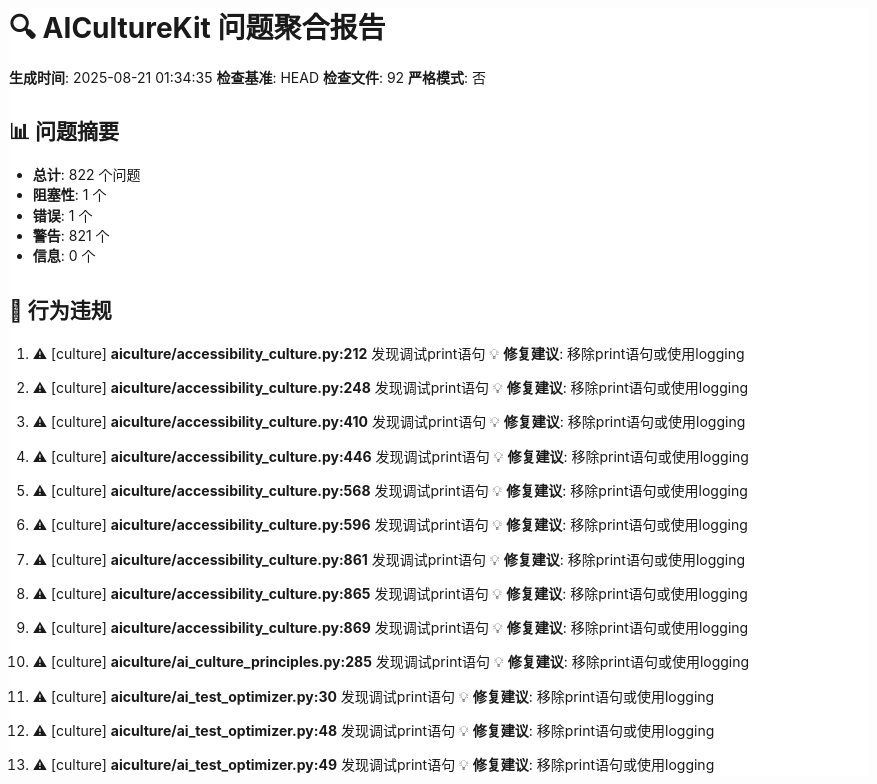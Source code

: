 # 🔍 AICultureKit 问题聚合报告

**生成时间**: 2025-08-21 01:34:35
**检查基准**: HEAD
**检查文件**: 92
**严格模式**: 否

## 📊 问题摘要

- **总计**: 822 个问题
- **阻塞性**: 1 个
- **错误**: 1 个
- **警告**: 821 个
- **信息**: 0 个

## 🚫 行为违规

1. ⚠️ [culture] **aiculture/accessibility_culture.py:212** 发现调试print语句
   💡 **修复建议**: 移除print语句或使用logging

2. ⚠️ [culture] **aiculture/accessibility_culture.py:248** 发现调试print语句
   💡 **修复建议**: 移除print语句或使用logging

3. ⚠️ [culture] **aiculture/accessibility_culture.py:410** 发现调试print语句
   💡 **修复建议**: 移除print语句或使用logging

4. ⚠️ [culture] **aiculture/accessibility_culture.py:446** 发现调试print语句
   💡 **修复建议**: 移除print语句或使用logging

5. ⚠️ [culture] **aiculture/accessibility_culture.py:568** 发现调试print语句
   💡 **修复建议**: 移除print语句或使用logging

6. ⚠️ [culture] **aiculture/accessibility_culture.py:596** 发现调试print语句
   💡 **修复建议**: 移除print语句或使用logging

7. ⚠️ [culture] **aiculture/accessibility_culture.py:861** 发现调试print语句
   💡 **修复建议**: 移除print语句或使用logging

8. ⚠️ [culture] **aiculture/accessibility_culture.py:865** 发现调试print语句
   💡 **修复建议**: 移除print语句或使用logging

9. ⚠️ [culture] **aiculture/accessibility_culture.py:869** 发现调试print语句
   💡 **修复建议**: 移除print语句或使用logging

10. ⚠️ [culture] **aiculture/ai_culture_principles.py:285** 发现调试print语句
   💡 **修复建议**: 移除print语句或使用logging

11. ⚠️ [culture] **aiculture/ai_test_optimizer.py:30** 发现调试print语句
   💡 **修复建议**: 移除print语句或使用logging

12. ⚠️ [culture] **aiculture/ai_test_optimizer.py:48** 发现调试print语句
   💡 **修复建议**: 移除print语句或使用logging

13. ⚠️ [culture] **aiculture/ai_test_optimizer.py:49** 发现调试print语句
   💡 **修复建议**: 移除print语句或使用logging
